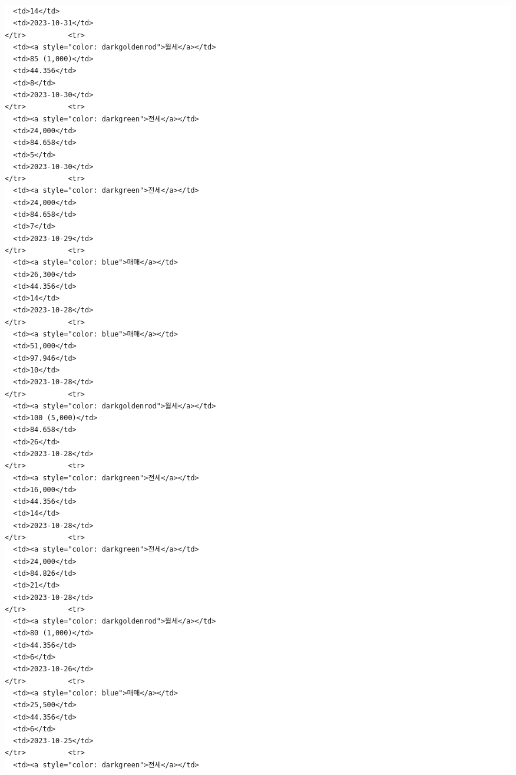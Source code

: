       <td>14</td>
      <td>2023-10-31</td>
    </tr>          <tr>
      <td><a style="color: darkgoldenrod">월세</a></td>
      <td>85 (1,000)</td>
      <td>44.356</td>
      <td>8</td>
      <td>2023-10-30</td>
    </tr>          <tr>
      <td><a style="color: darkgreen">전세</a></td>
      <td>24,000</td>
      <td>84.658</td>
      <td>5</td>
      <td>2023-10-30</td>
    </tr>          <tr>
      <td><a style="color: darkgreen">전세</a></td>
      <td>24,000</td>
      <td>84.658</td>
      <td>7</td>
      <td>2023-10-29</td>
    </tr>          <tr>
      <td><a style="color: blue">매매</a></td>
      <td>26,300</td>
      <td>44.356</td>
      <td>14</td>
      <td>2023-10-28</td>
    </tr>          <tr>
      <td><a style="color: blue">매매</a></td>
      <td>51,000</td>
      <td>97.946</td>
      <td>10</td>
      <td>2023-10-28</td>
    </tr>          <tr>
      <td><a style="color: darkgoldenrod">월세</a></td>
      <td>100 (5,000)</td>
      <td>84.658</td>
      <td>26</td>
      <td>2023-10-28</td>
    </tr>          <tr>
      <td><a style="color: darkgreen">전세</a></td>
      <td>16,000</td>
      <td>44.356</td>
      <td>14</td>
      <td>2023-10-28</td>
    </tr>          <tr>
      <td><a style="color: darkgreen">전세</a></td>
      <td>24,000</td>
      <td>84.826</td>
      <td>21</td>
      <td>2023-10-28</td>
    </tr>          <tr>
      <td><a style="color: darkgoldenrod">월세</a></td>
      <td>80 (1,000)</td>
      <td>44.356</td>
      <td>6</td>
      <td>2023-10-26</td>
    </tr>          <tr>
      <td><a style="color: blue">매매</a></td>
      <td>25,500</td>
      <td>44.356</td>
      <td>6</td>
      <td>2023-10-25</td>
    </tr>          <tr>
      <td><a style="color: darkgreen">전세</a></td>